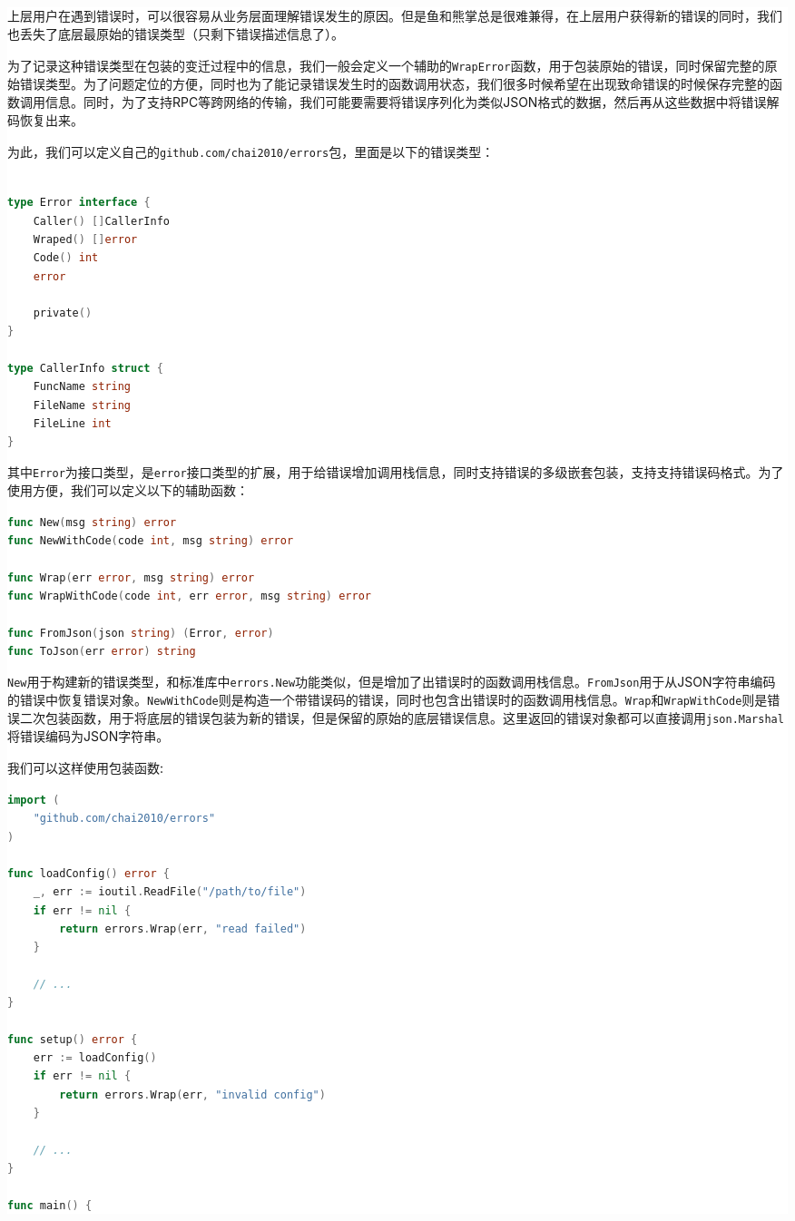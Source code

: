 上层用户在遇到错误时，可以很容易从业务层面理解错误发生的原因。但是鱼和熊掌总是很难兼得，在上层用户获得新的错误的同时，我们也丢失了底层最原始的错误类型（只剩下错误描述信息了）。

为了记录这种错误类型在包装的变迁过程中的信息，我们一般会定义一个辅助的`WrapError`函数，用于包装原始的错误，同时保留完整的原始错误类型。为了问题定位的方便，同时也为了能记录错误发生时的函数调用状态，我们很多时候希望在出现致命错误的时候保存完整的函数调用信息。同时，为了支持RPC等跨网络的传输，我们可能要需要将错误序列化为类似JSON格式的数据，然后再从这些数据中将错误解码恢复出来。

为此，我们可以定义自己的`github.com/chai2010/errors`包，里面是以下的错误类型：

```go

type Error interface {
	Caller() []CallerInfo
	Wraped() []error
	Code() int
	error

	private()
}

type CallerInfo struct {
	FuncName string
	FileName string
	FileLine int
}
```

其中`Error`为接口类型，是`error`接口类型的扩展，用于给错误增加调用栈信息，同时支持错误的多级嵌套包装，支持支持错误码格式。为了使用方便，我们可以定义以下的辅助函数：

```go
func New(msg string) error
func NewWithCode(code int, msg string) error

func Wrap(err error, msg string) error
func WrapWithCode(code int, err error, msg string) error

func FromJson(json string) (Error, error)
func ToJson(err error) string 
```

`New`用于构建新的错误类型，和标准库中`errors.New`功能类似，但是增加了出错误时的函数调用栈信息。`FromJson`用于从JSON字符串编码的错误中恢复错误对象。`NewWithCode`则是构造一个带错误码的错误，同时也包含出错误时的函数调用栈信息。`Wrap`和`WrapWithCode`则是错误二次包装函数，用于将底层的错误包装为新的错误，但是保留的原始的底层错误信息。这里返回的错误对象都可以直接调用`json.Marshal`将错误编码为JSON字符串。

我们可以这样使用包装函数:

```go
import (
	"github.com/chai2010/errors"
)

func loadConfig() error {
	_, err := ioutil.ReadFile("/path/to/file")
	if err != nil {
		return errors.Wrap(err, "read failed")
	}

	// ...
}

func setup() error {
	err := loadConfig()
	if err != nil {
		return errors.Wrap(err, "invalid config")
	}

	// ...
}

func main() {
```